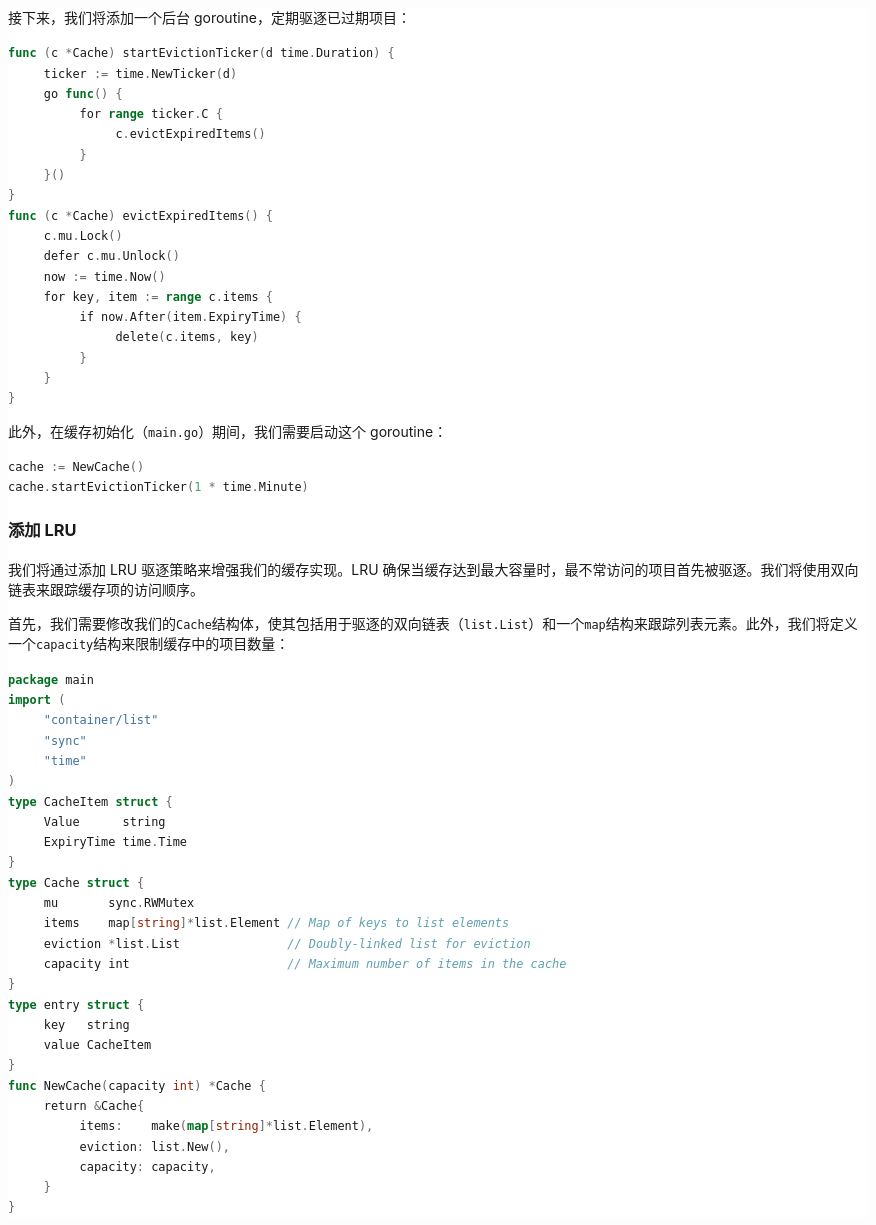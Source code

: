 接下来，我们将添加一个后台 goroutine，定期驱逐已过期项目：

```go
func (c *Cache) startEvictionTicker(d time.Duration) {
     ticker := time.NewTicker(d)
     go func() {
          for range ticker.C {
               c.evictExpiredItems()
          }
     }()
}
func (c *Cache) evictExpiredItems() {
     c.mu.Lock()
     defer c.mu.Unlock()
     now := time.Now()
     for key, item := range c.items {
          if now.After(item.ExpiryTime) {
               delete(c.items, key)
          }
     }
}
```

此外，在缓存初始化（`main.go`）期间，我们需要启动这个 goroutine：

```go
cache := NewCache()
cache.startEvictionTicker(1 * time.Minute)
```

### 添加 LRU

我们将通过添加 LRU 驱逐策略来增强我们的缓存实现。LRU 确保当缓存达到最大容量时，最不常访问的项目首先被驱逐。我们将使用双向链表来跟踪缓存项的访问顺序。

首先，我们需要修改我们的`Cache`结构体，使其包括用于驱逐的双向链表（`list.List`）和一个`map`结构来跟踪列表元素。此外，我们将定义一个`capacity`结构来限制缓存中的项目数量：

```go
package main
import (
     "container/list"
     "sync"
     "time"
)
type CacheItem struct {
     Value      string
     ExpiryTime time.Time
}
type Cache struct {
     mu       sync.RWMutex
     items    map[string]*list.Element // Map of keys to list elements
     eviction *list.List               // Doubly-linked list for eviction
     capacity int                      // Maximum number of items in the cache
}
type entry struct {
     key   string
     value CacheItem
}
func NewCache(capacity int) *Cache {
     return &Cache{
          items:    make(map[string]*list.Element),
          eviction: list.New(),
          capacity: capacity,
     }
}
```
